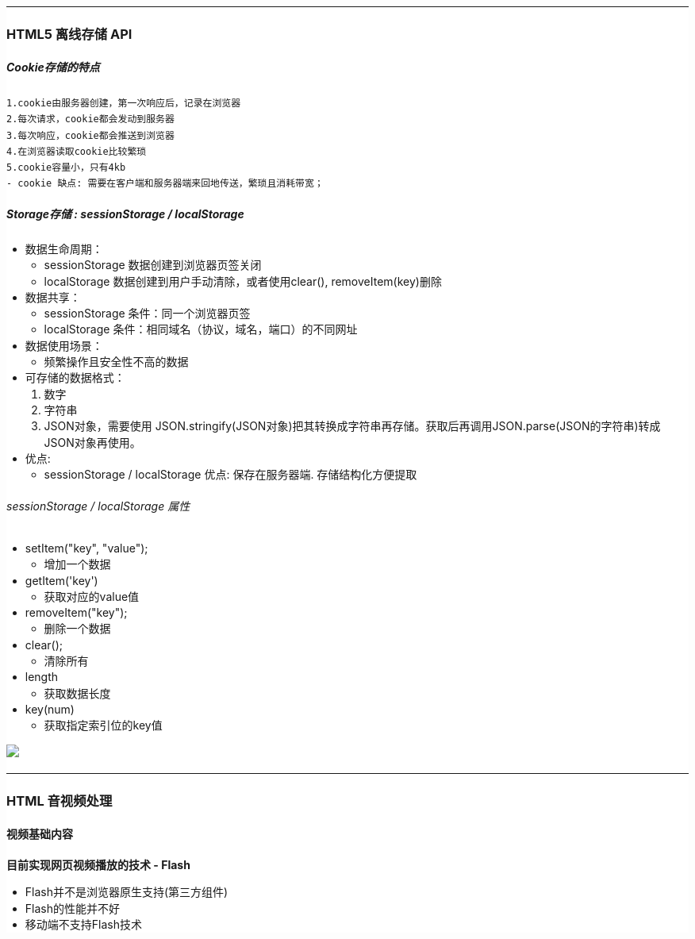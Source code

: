 ----------

### HTML5 离线存储 API
##### Cookie存储的特点
	1.cookie由服务器创建，第一次响应后，记录在浏览器
	2.每次请求，cookie都会发动到服务器
	3.每次响应，cookie都会推送到浏览器
	4.在浏览器读取cookie比较繁琐
	5.cookie容量小，只有4kb
	- cookie 缺点: 需要在客户端和服务器端来回地传送，繁琐且消耗带宽；

##### Storage存储 : sessionStorage / localStorage
- 数据生命周期：
	- sessionStorage  数据创建到浏览器页签关闭
	- localStorage    数据创建到用户手动清除，或者使用clear(), removeItem(key)删除
- 数据共享：
	- sessionStorage 条件：同一个浏览器页签
	- localStorage   条件：相同域名（协议，域名，端口）的不同网址
- 数据使用场景：
	- 频繁操作且安全性不高的数据
- 可存储的数据格式：
	1. 数字
	2. 字符串
	3. JSON对象，需要使用 JSON.stringify(JSON对象)把其转换成字符串再存储。获取后再调用JSON.parse(JSON的字符串)转成JSON对象再使用。
- 优点:
	- sessionStorage / localStorage 优点: 保存在服务器端. 存储结构化方便提取


###### sessionStorage / localStorage 属性
- setItem("key", "value");   
	- 增加一个数据
- getItem('key') 
	- 获取对应的value值
- removeItem("key");  
	- 删除一个数据
- clear(); 
	- 清除所有
- length
	- 获取数据长度
- key(num)                   
	- 获取指定索引位的key值

![](http://i.imgur.com/jat4BB1.jpg)

----------
### HTML 音视频处理
#### 视频基础内容
**目前实现网页视频播放的技术 - Flash**

*   Flash并不是浏览器原生支持(第三方组件)
*   Flash的性能并不好
*   移动端不支持Flash技术
